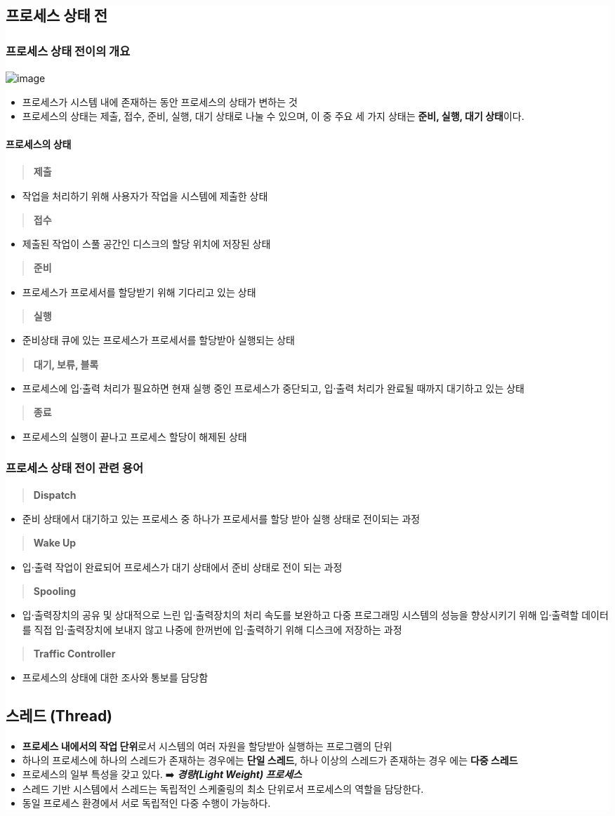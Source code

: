 ## 프로세스 상태 전

### 프로세스 상태 전이의 개요

![image](https://github.com/JeongwooHam/FE_Study_Logs/assets/123251211/4e2e927b-7a80-464a-9b5a-4a70f8e17990)

- 프로세스가 시스템 내에 존재하는 동안 프로세스의 상태가 변하는 것
- 프로세스의 상태는 제출, 접수, 준비, 실행, 대기 상태로 나눌 수 있으며, 이 중 주요 세 가지 상태는 **준비, 실행, 대기 상태**이다.

#### 프로세스의 상태

> **제출**

- 작업을 처리하기 위해 사용자가 작업을 시스템에 제출한 상태

> **접수**

- 제출된 작업이 스풀 공간인 디스크의 할당 위치에 저장된 상태

> **준비**

- 프로세스가 프로세서를 할당받기 위해 기다리고 있는 상태

> **실행**

- 준비상태 큐에 있는 프로세스가 프로세서를 할당받아 실행되는 상태

> **대기, 보류, 블록**

- 프로세스에 입·출력 처리가 필요하면 현재 실행 중인 프로세스가 중단되고, 입·출력 처리가 완료될 때까지 대기하고 있는 상태

> **종료**

- 프로세스의 실행이 끝나고 프로세스 할당이 해제된 상태

### 프로세스 상태 전이 관련 용어

> **Dispatch**

- 준비 상태에서 대기하고 있는 프로세스 중 하나가 프로세서를 할당 받아 실행 상태로 전이되는 과정

> **Wake Up**

- 입·출력 작업이 완료되어 프로세스가 대기 상태에서 준비 상태로 전이 되는 과정

> **Spooling**

- 입·출력장치의 공유 및 상대적으로 느린 입·출력장치의 처리 속도를 보완하고 다중 프로그래밍 시스템의 성능을 향상시키기 위해 입·출력할 데이터를 직접 입·출력장치에 보내지 않고 나중에 한꺼번에 입·출력하기 위해 디스크에 저장하는 과정

> **Traffic Controller**

- 프로세스의 상태에 대한 조사와 통보를 담당함

## 스레드 (Thread)

- **프로세스 내에서의 작업 단위**로서 시스템의 여러 자원을 할당받아 실행하는 프로그램의 단위
- 하나의 프로세스에 하나의 스레드가 존재하는 경우에는 **단일 스레드**, 하나 이상의 스레드가 존재하는 경우 에는 **다중 스레드**
- 프로세스의 일부 특성을 갖고 있다. ➡️ **_경량(Light Weight) 프로세스_**
- 스레드 기반 시스템에서 스레드는 독립적인 스케줄링의 최소 단위로서 프로세스의 역할을 담당한다.
- 동일 프로세스 환경에서 서로 독립적인 다중 수행이 가능하다.
